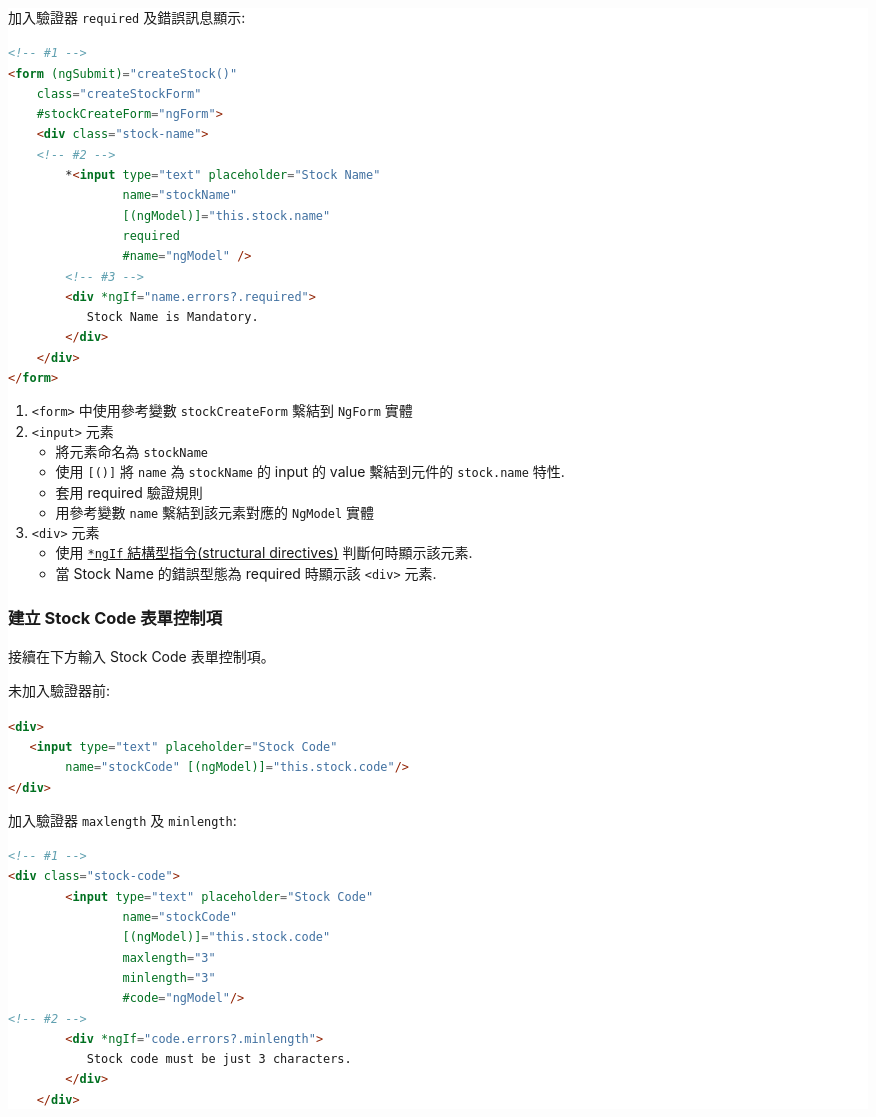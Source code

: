 加入驗證器 `required` 及錯誤訊息顯示:
```html
<!-- #1 -->
<form (ngSubmit)="createStock()"        
    class="createStockForm" 
    #stockCreateForm="ngForm">
    <div class="stock-name">
    <!-- #2 -->
        *<input type="text" placeholder="Stock Name"
                name="stockName" 
                [(ngModel)]="this.stock.name"
                required 
                #name="ngModel" />
        <!-- #3 -->
        <div *ngIf="name.errors?.required">
           Stock Name is Mandatory.
        </div>
    </div>
</form>
```

1. `<form>` 中使用參考變數 `stockCreateForm` 繫結到 `NgForm` 實體
2. `<input>` 元素
   - 將元素命名為 `stockName`
   - 使用 `[()]` 將 `name` 為 `stockName` 的 input 的 value 繫結到元件的 `stock.name` 特性. 
   - 套用 required 驗證規則
   - 用參考變數 `name` 繫結到該元素對應的 `NgModel` 實體
3. `<div>` 元素
   - 使用 [`*ngIf` 結構型指令(structural directives)](https://angular.tw/guide/structural-directives) 判斷何時顯示該元素.
   - 當 Stock Name 的錯誤型態為 required 時顯示該 `<div>` 元素.

### 建立 Stock Code 表單控制項

接續在下方輸入 Stock Code 表單控制項。

未加入驗證器前:
```html
<div>
   <input type="text" placeholder="Stock Code" 
        name="stockCode" [(ngModel)]="this.stock.code"/>
</div>
```

加入驗證器 `maxlength` 及 `minlength`:
```html
<!-- #1 -->
<div class="stock-code">
        <input type="text" placeholder="Stock Code"
                name="stockCode" 
                [(ngModel)]="this.stock.code"
                maxlength="3" 
                minlength="3" 
                #code="ngModel"/>
<!-- #2 -->
        <div *ngIf="code.errors?.minlength">
           Stock code must be just 3 characters.
        </div>
    </div>
```
